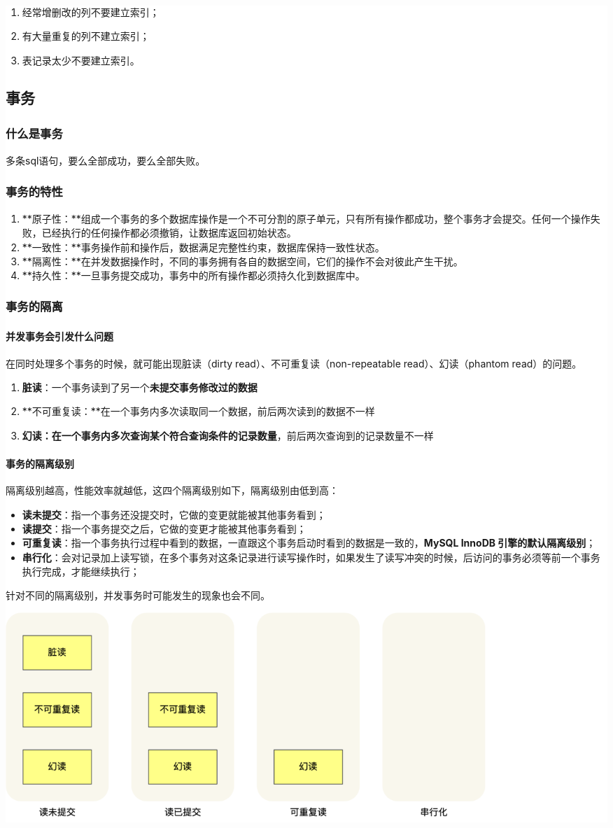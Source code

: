 1. 经常增删改的列不要建立索引；

2. 有大量重复的列不建立索引；
3. 表记录太少不要建立索引。

## 事务

### 什么是事务

多条sql语句，要么全部成功，要么全部失败。

### 事务的特性

1. **原子性：**组成一个事务的多个数据库操作是一个不可分割的原子单元，只有所有操作都成功，整个事务才会提交。任何一个操作失败，已经执行的任何操作都必须撤销，让数据库返回初始状态。
2. **一致性：**事务操作前和操作后，数据满足完整性约束，数据库保持一致性状态。
3. **隔离性：**在并发数据操作时，不同的事务拥有各自的数据空间，它们的操作不会对彼此产生干扰。
4. **持久性：**一旦事务提交成功，事务中的所有操作都必须持久化到数据库中。

### 事务的隔离

#### 并发事务会引发什么问题

在同时处理多个事务的时候，就可能出现脏读（dirty read）、不可重复读（non-repeatable read）、幻读（phantom read）的问题。

1. **脏读**：一个事务读到了另一个**未提交事务修改过的数据**

2. **不可重复读：**在一个事务内多次读取同一个数据，前后两次读到的数据不一样
3. **幻读：**在一个事务内多次查询某个符合查询条件的**记录数量**，前后两次查询到的记录数量不一样

#### 事务的隔离级别

隔离级别越高，性能效率就越低，这四个隔离级别如下，隔离级别由低到高：

- **读未提交**：指一个事务还没提交时，它做的变更就能被其他事务看到；
- **读提交**：指一个事务提交之后，它做的变更才能被其他事务看到；
- **可重复读**：指一个事务执行过程中看到的数据，一直跟这个事务启动时看到的数据是一致的，**MySQL InnoDB 引擎的默认隔离级别**；
- **串行化**：会对记录加上读写锁，在多个事务对这条记录进行读写操作时，如果发生了读写冲突的时候，后访问的事务必须等前一个事务执行完成，才能继续执行；

针对不同的隔离级别，并发事务时可能发生的现象也会不同。

<img src="八股笔记.assets/4e98ea2e60923b969790898565b4d643.png" alt="图片" style="zoom: 67%;" />

